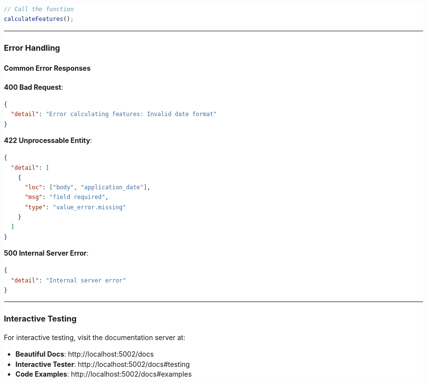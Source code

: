 ```javascript
// Call the function
calculateFeatures();
```

---

### Error Handling

#### Common Error Responses

**400 Bad Request**:
```json
{
  "detail": "Error calculating features: Invalid date format"
}
```

**422 Unprocessable Entity**:
```json
{
  "detail": [
    {
      "loc": ["body", "application_date"],
      "msg": "field required",
      "type": "value_error.missing"
    }
  ]
}
```

**500 Internal Server Error**:
```json
{
  "detail": "Internal server error"
}
```

---

### Interactive Testing

For interactive testing, visit the documentation server at:
- **Beautiful Docs**: http://localhost:5002/docs
- **Interactive Tester**: http://localhost:5002/docs#testing
- **Code Examples**: http://localhost:5002/docs#examples
